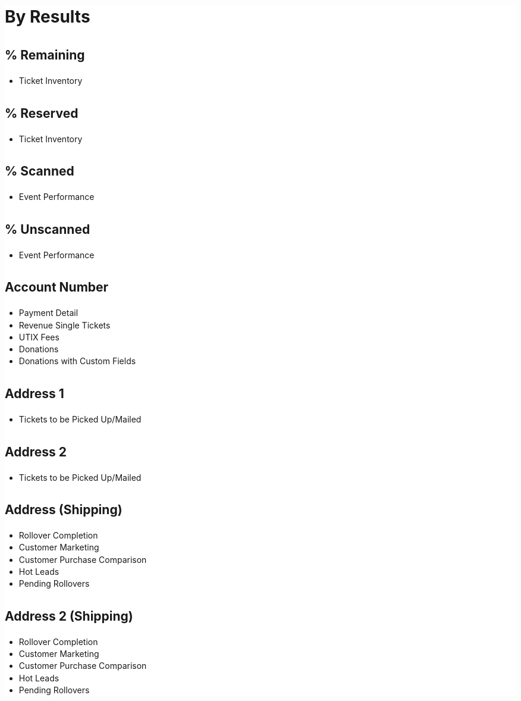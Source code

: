# By Results

## % Remaining

* Ticket Inventory

## % Reserved

* Ticket Inventory

## % Scanned

* Event Performance

## % Unscanned

* Event Performance

## Account Number

* Payment Detail
* Revenue Single Tickets
* UTIX Fees
* Donations
* Donations with Custom Fields

## Address 1

* Tickets to be Picked Up/Mailed

## Address 2

* Tickets to be Picked Up/Mailed

## Address \(Shipping\)

* Rollover Completion
* Customer Marketing
* Customer Purchase Comparison
* Hot Leads
* Pending Rollovers

## Address 2 \(Shipping\)

* Rollover Completion
* Customer Marketing
* Customer Purchase Comparison
* Hot Leads
* Pending Rollovers
